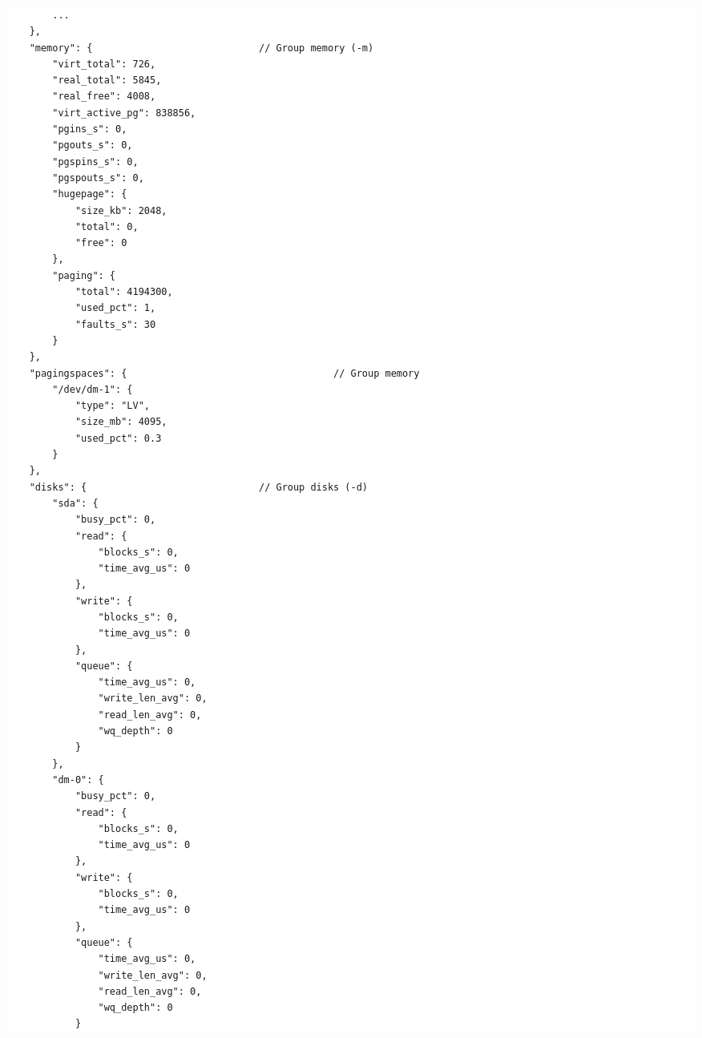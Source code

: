 ```jsonc
		...
	},
	"memory": {								// Group memory (-m)
		"virt_total": 726,
		"real_total": 5845,
		"real_free": 4008,
		"virt_active_pg": 838856,
		"pgins_s": 0,
		"pgouts_s": 0,
		"pgspins_s": 0,
		"pgspouts_s": 0,
		"hugepage": {
			"size_kb": 2048,
			"total": 0,
			"free": 0
		},
		"paging": {
			"total": 4194300,
			"used_pct": 1,
			"faults_s": 30
		}
	},
	"pagingspaces": {					                 // Group memory
		"/dev/dm-1": {
			"type": "LV",
			"size_mb": 4095,
			"used_pct": 0.3
		}
	},
	"disks": {								// Group disks (-d)
		"sda": {
			"busy_pct": 0,
			"read": {
				"blocks_s": 0,
				"time_avg_us": 0
			},
			"write": {
				"blocks_s": 0,
				"time_avg_us": 0
			},
			"queue": {
				"time_avg_us": 0,
				"write_len_avg": 0,
				"read_len_avg": 0,
				"wq_depth": 0
			}
		},
		"dm-0": {
			"busy_pct": 0,
			"read": {
				"blocks_s": 0,
				"time_avg_us": 0
			},
			"write": {
				"blocks_s": 0,
				"time_avg_us": 0
			},
			"queue": {
				"time_avg_us": 0,
				"write_len_avg": 0,
				"read_len_avg": 0,
				"wq_depth": 0
			}
```